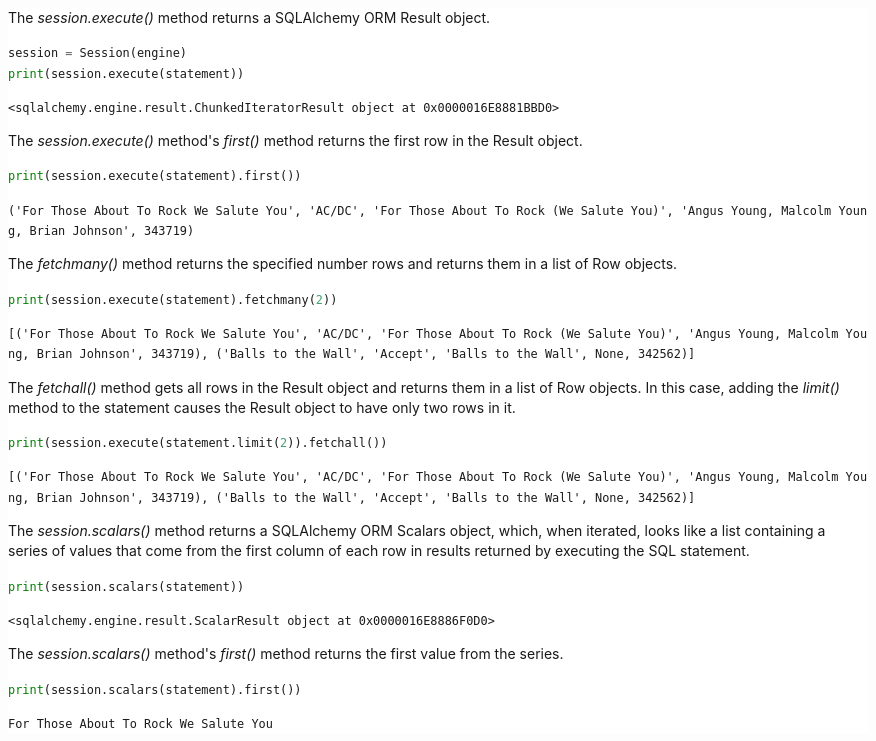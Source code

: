 The *session.execute()* method returns a SQLAlchemy ORM Result object.

```python
session = Session(engine)
print(session.execute(statement))
```
```
<sqlalchemy.engine.result.ChunkedIteratorResult object at 0x0000016E8881BBD0>
```

The *session.execute()* method's *first()* method returns the first row in the Result object.

```python
print(session.execute(statement).first())
```
```
('For Those About To Rock We Salute You', 'AC/DC', 'For Those About To Rock (We Salute You)', 'Angus Young, Malcolm Young, Brian Johnson', 343719)
```

The *fetchmany()* method returns the specified number rows and returns them in a list of Row objects.

```python
print(session.execute(statement).fetchmany(2))
```
```
[('For Those About To Rock We Salute You', 'AC/DC', 'For Those About To Rock (We Salute You)', 'Angus Young, Malcolm Young, Brian Johnson', 343719), ('Balls to the Wall', 'Accept', 'Balls to the Wall', None, 342562)]
```

The *fetchall()* method gets all rows in the Result object and returns them in a list of Row objects. In this case, adding the *limit()* method to the statement causes the Result object to have only two rows in it.

```python
print(session.execute(statement.limit(2)).fetchall())
```
```
[('For Those About To Rock We Salute You', 'AC/DC', 'For Those About To Rock (We Salute You)', 'Angus Young, Malcolm Young, Brian Johnson', 343719), ('Balls to the Wall', 'Accept', 'Balls to the Wall', None, 342562)]
```

The *session.scalars()* method returns a SQLAlchemy ORM Scalars object, which, when iterated, looks like a list containing a series of values that come from the first column of each row in results returned by executing the SQL statement.

```python
print(session.scalars(statement))
```
```
<sqlalchemy.engine.result.ScalarResult object at 0x0000016E8886F0D0>
```

The *session.scalars()* method's *first()* method returns the first value from the series.

```python
print(session.scalars(statement).first())
```
```
For Those About To Rock We Salute You
```


[^1]: From https://auth0.com/blog/sqlalchemy-orm-tutorial-for-python-developers/ on March 23, 2023